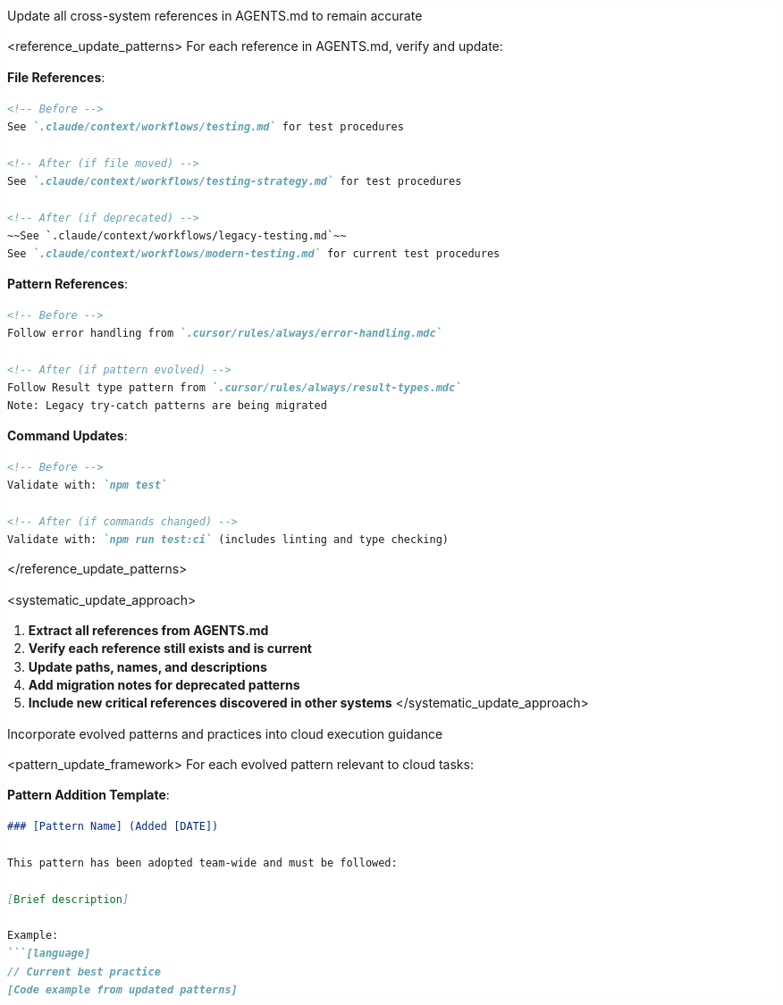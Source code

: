 <phase id="2" name="Reference Synchronization">
<objective>Update all cross-system references in AGENTS.md to remain accurate</objective>

<reference_update_patterns>
For each reference in AGENTS.md, verify and update:

**File References**:
```markdown
<!-- Before -->
See `.claude/context/workflows/testing.md` for test procedures

<!-- After (if file moved) -->
See `.claude/context/workflows/testing-strategy.md` for test procedures

<!-- After (if deprecated) -->
~~See `.claude/context/workflows/legacy-testing.md`~~ 
See `.claude/context/workflows/modern-testing.md` for current test procedures
```

**Pattern References**:
```markdown
<!-- Before -->
Follow error handling from `.cursor/rules/always/error-handling.mdc`

<!-- After (if pattern evolved) -->
Follow Result type pattern from `.cursor/rules/always/result-types.mdc`
Note: Legacy try-catch patterns are being migrated
```

**Command Updates**:
```markdown
<!-- Before -->
Validate with: `npm test`

<!-- After (if commands changed) -->
Validate with: `npm run test:ci` (includes linting and type checking)
```
</reference_update_patterns>

<systematic_update_approach>
1. **Extract all references from AGENTS.md**
2. **Verify each reference still exists and is current**
3. **Update paths, names, and descriptions**
4. **Add migration notes for deprecated patterns**
5. **Include new critical references discovered in other systems**
</systematic_update_approach>
</phase>

<phase id="3" name="Pattern Evolution Integration">
<objective>Incorporate evolved patterns and practices into cloud execution guidance</objective>

<pattern_update_framework>
For each evolved pattern relevant to cloud tasks:

**Pattern Addition Template**:
```markdown
### [Pattern Name] (Added [DATE])

This pattern has been adopted team-wide and must be followed:

[Brief description]

Example:
```[language]
// Current best practice
[Code example from updated patterns]
```
